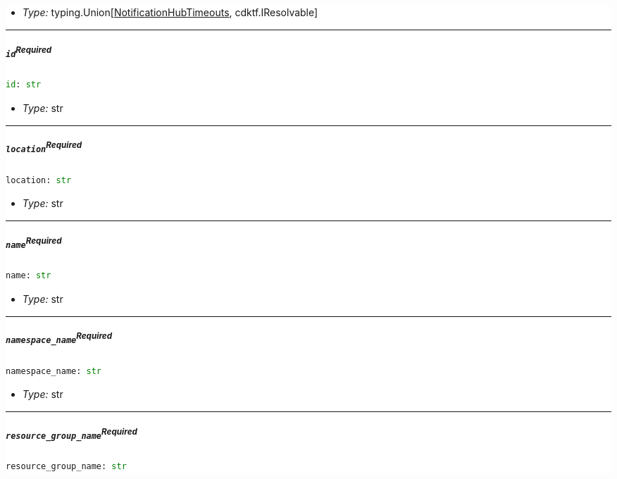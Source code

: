 - *Type:* typing.Union[<a href="#@cdktf/provider-azurerm.notificationHub.NotificationHubTimeouts">NotificationHubTimeouts</a>, cdktf.IResolvable]

---

##### `id`<sup>Required</sup> <a name="id" id="@cdktf/provider-azurerm.notificationHub.NotificationHub.property.id"></a>

```python
id: str
```

- *Type:* str

---

##### `location`<sup>Required</sup> <a name="location" id="@cdktf/provider-azurerm.notificationHub.NotificationHub.property.location"></a>

```python
location: str
```

- *Type:* str

---

##### `name`<sup>Required</sup> <a name="name" id="@cdktf/provider-azurerm.notificationHub.NotificationHub.property.name"></a>

```python
name: str
```

- *Type:* str

---

##### `namespace_name`<sup>Required</sup> <a name="namespace_name" id="@cdktf/provider-azurerm.notificationHub.NotificationHub.property.namespaceName"></a>

```python
namespace_name: str
```

- *Type:* str

---

##### `resource_group_name`<sup>Required</sup> <a name="resource_group_name" id="@cdktf/provider-azurerm.notificationHub.NotificationHub.property.resourceGroupName"></a>

```python
resource_group_name: str
```
